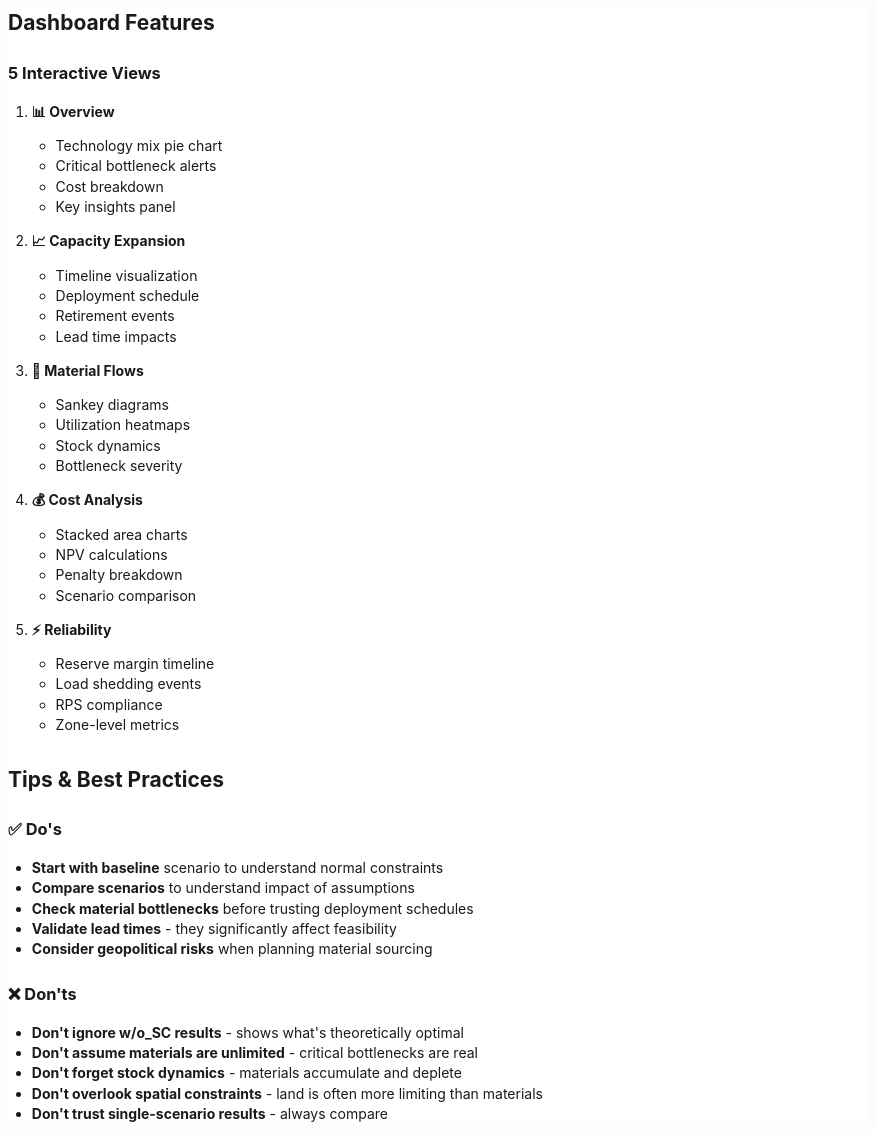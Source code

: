 ## Dashboard Features

### 5 Interactive Views

1. **📊 Overview**
   - Technology mix pie chart
   - Critical bottleneck alerts
   - Cost breakdown
   - Key insights panel

2. **📈 Capacity Expansion**
   - Timeline visualization
   - Deployment schedule
   - Retirement events
   - Lead time impacts

3. **🔗 Material Flows**
   - Sankey diagrams
   - Utilization heatmaps
   - Stock dynamics
   - Bottleneck severity

4. **💰 Cost Analysis**
   - Stacked area charts
   - NPV calculations
   - Penalty breakdown
   - Scenario comparison

5. **⚡ Reliability**
   - Reserve margin timeline
   - Load shedding events
   - RPS compliance
   - Zone-level metrics

## Tips & Best Practices

### ✅ Do's

- **Start with baseline** scenario to understand normal constraints
- **Compare scenarios** to understand impact of assumptions
- **Check material bottlenecks** before trusting deployment schedules
- **Validate lead times** - they significantly affect feasibility
- **Consider geopolitical risks** when planning material sourcing

### ❌ Don'ts

- **Don't ignore w/o_SC results** - shows what's theoretically optimal
- **Don't assume materials are unlimited** - critical bottlenecks are real
- **Don't forget stock dynamics** - materials accumulate and deplete
- **Don't overlook spatial constraints** - land is often more limiting than materials
- **Don't trust single-scenario results** - always compare
